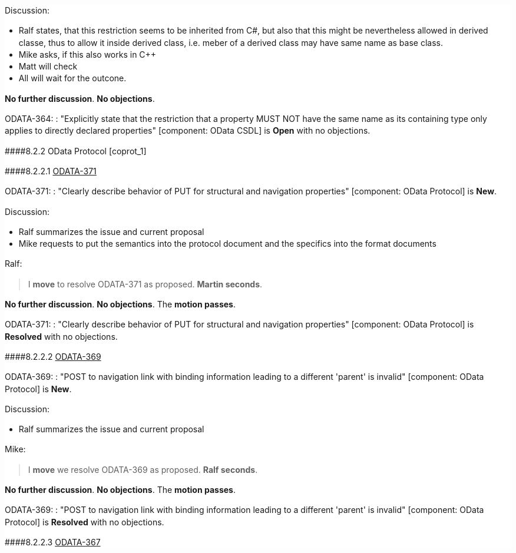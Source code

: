 Discussion:

* Ralf states, that this restriction seems to be inherited from C#, but also that this might be nevertheless allowed in derived classe, thus to allow  it inside derived class, i.e. meber of a derived class may have same name as base class.
* Mike asks, if this also works in C++
* Matt will check
* All will wait for the outcone.

**No further discussion**. **No objections**.

ODATA-364:
: "Explicitly state that the restriction that a property MUST NOT have the same name as its containing type only applies to directly declared properties" [component: OData CSDL] is **Open** with no objections.

####8.2.2 OData Protocol [coprot_1]

####8.2.2.1 [ODATA-371](https://tools.oasis-open.org/issues/browse/ODATA-371)

ODATA-371:
: "Clearly describe behavior of PUT for structural and navigation properties" [component: OData Protocol] is **New**.

Discussion:

* Ralf summarizes the issue and current proposal
* Mike requests to put the semantics into the protocol document and the specifics into the format documents

Ralf:
>I **move** to resolve ODATA-371 as proposed. **Martin seconds**.

**No further discussion**. **No objections**. The **motion passes**.

ODATA-371:
: "Clearly describe behavior of PUT for structural and navigation properties" [component: OData Protocol] is **Resolved** with no objections.

####8.2.2.2 [ODATA-369](https://tools.oasis-open.org/issues/browse/ODATA-369)

ODATA-369:
: "POST to navigation link with binding information leading to a different 'parent' is invalid" [component: OData Protocol] is **New**.

Discussion:

* Ralf summarizes the issue and current proposal

Mike:
>I **move** we resolve ODATA-369 as proposed. **Ralf seconds**.

**No further discussion**. **No objections**. The **motion passes**.

ODATA-369:
: "POST to navigation link with binding information leading to a different 'parent' is invalid" [component: OData Protocol] is **Resolved** with no objections.

####8.2.2.3 [ODATA-367](https://tools.oasis-open.org/issues/browse/ODATA-367)
